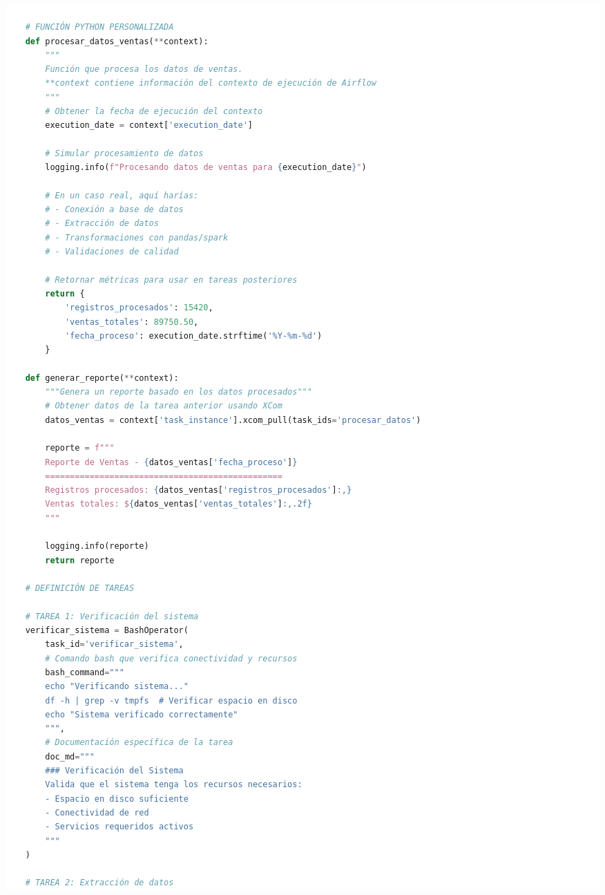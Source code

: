 ```python

    # FUNCIÓN PYTHON PERSONALIZADA
    def procesar_datos_ventas(**context):
        """
        Función que procesa los datos de ventas.
        **context contiene información del contexto de ejecución de Airflow
        """
        # Obtener la fecha de ejecución del contexto
        execution_date = context['execution_date']
        
        # Simular procesamiento de datos
        logging.info(f"Procesando datos de ventas para {execution_date}")
        
        # En un caso real, aquí harías:
        # - Conexión a base de datos
        # - Extracción de datos
        # - Transformaciones con pandas/spark
        # - Validaciones de calidad
        
        # Retornar métricas para usar en tareas posteriores
        return {
            'registros_procesados': 15420,
            'ventas_totales': 89750.50,
            'fecha_proceso': execution_date.strftime('%Y-%m-%d')
        }

    def generar_reporte(**context):
        """Genera un reporte basado en los datos procesados"""
        # Obtener datos de la tarea anterior usando XCom
        datos_ventas = context['task_instance'].xcom_pull(task_ids='procesar_datos')
        
        reporte = f"""
        Reporte de Ventas - {datos_ventas['fecha_proceso']}
        ================================================
        Registros procesados: {datos_ventas['registros_procesados']:,}
        Ventas totales: ${datos_ventas['ventas_totales']:,.2f}
        """
        
        logging.info(reporte)
        return reporte

    # DEFINICIÓN DE TAREAS
    
    # TAREA 1: Verificación del sistema
    verificar_sistema = BashOperator(
        task_id='verificar_sistema',
        # Comando bash que verifica conectividad y recursos
        bash_command="""
        echo "Verificando sistema..."
        df -h | grep -v tmpfs  # Verificar espacio en disco
        echo "Sistema verificado correctamente"
        """,
        # Documentación específica de la tarea
        doc_md="""
        ### Verificación del Sistema
        Valida que el sistema tenga los recursos necesarios:
        - Espacio en disco suficiente
        - Conectividad de red
        - Servicios requeridos activos
        """
    )

    # TAREA 2: Extracción de datos
```